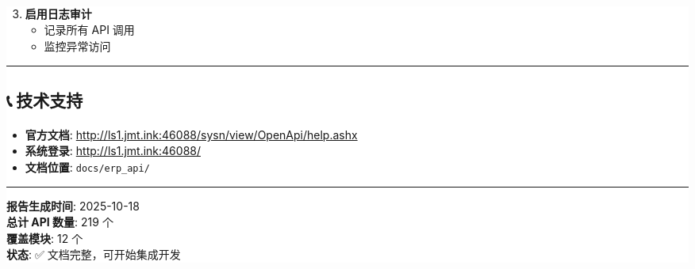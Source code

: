 3. **启用日志审计**
   - 记录所有 API 调用
   - 监控异常访问

---

## 📞 技术支持

- **官方文档**: http://ls1.jmt.ink:46088/sysn/view/OpenApi/help.ashx
- **系统登录**: http://ls1.jmt.ink:46088/
- **文档位置**: `docs/erp_api/`

---

**报告生成时间**: 2025-10-18  
**总计 API 数量**: 219 个  
**覆盖模块**: 12 个  
**状态**: ✅ 文档完整，可开始集成开发


